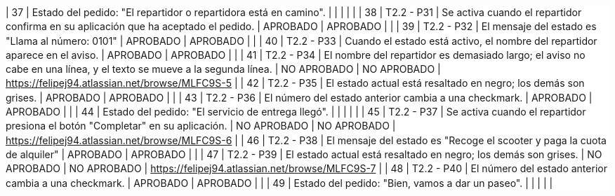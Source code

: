 | 37 | Estado del pedido: "El repartidor o repartidora está en camino".                        |                                                                                                                                                                                                    |                                         |                                       |                                               |
| 38 | T2.2 - P31                                                                              | Se activa cuando el repartidor confirma en su aplicación que ha aceptado el pedido.                                                                                                                   | APROBADO                                   | APROBADO                                 |                                               |
| 39 | T2.2 - P32                                                                              | El mensaje del estado es "Llama al número: 0101"                                                                                                                                                      | APROBADO                                   | APROBADO                                 |                                               |
| 40 | T2.2 - P33                                                                              | Cuando el estado está activo, el nombre del repartidor aparece en el aviso.                                                                                                                           | APROBADO                                   | APROBADO                                 |                                               |
| 41 | T2.2 - P34                                                                              | El nombre del repartidor es demasiado largo; el aviso no cabe en una línea, y el texto se mueve a la segunda línea.                                                                                   | NO APROBADO                                | NO APROBADO                              | https://felipej94.atlassian.net/browse/MLFC9S-5  |
| 42 | T2.2 - P35                                                                              | El estado actual está resaltado en negro; los demás son grises.                                                                                                                                       | APROBADO                                   | APROBADO                                 |                                               |
| 43 | T2.2 - P36                                                                              | El número del estado anterior cambia a una checkmark.                                                                                                                                                 | APROBADO                                   | APROBADO                                 |                                               |
| 44 | Estado del pedido: "El servicio de entrega llegó".                                      |                                                                                                                                                                                                    |                                         |                                       |                                               |
| 45 | T2.2 - P37                                                                              | Se activa cuando el repartidor presiona el botón "Completar" en su aplicación.                                                                                                                        | NO APROBADO                                | NO APROBADO                              | https://felipej94.atlassian.net/browse/MLFC9S-6  |
| 46 | T2.2 - P38                                                                              | El mensaje del estado es "Recoge el scooter y paga la cuota de alquiler"                                                                                                                              | APROBADO                                   | APROBADO                                 |                                               |
| 47 | T2.2 - P39                                                                              | El estado actual está resaltado en negro; los demás son grises.                                                                                                                                       | NO APROBADO                                | NO APROBADO                              | https://felipej94.atlassian.net/browse/MLFC9S-7  |
| 48 | T2.2 - P40                                                                              | El número del estado anterior cambia a una checkmark.                                                                                                                                                 | APROBADO                                   | APROBADO                                 |                                               |
| 49 | Estado del pedido: "Bien, vamos a dar un paseo".                                        |                                                                                                                                                                                                    |                                         |                                       |                                               |